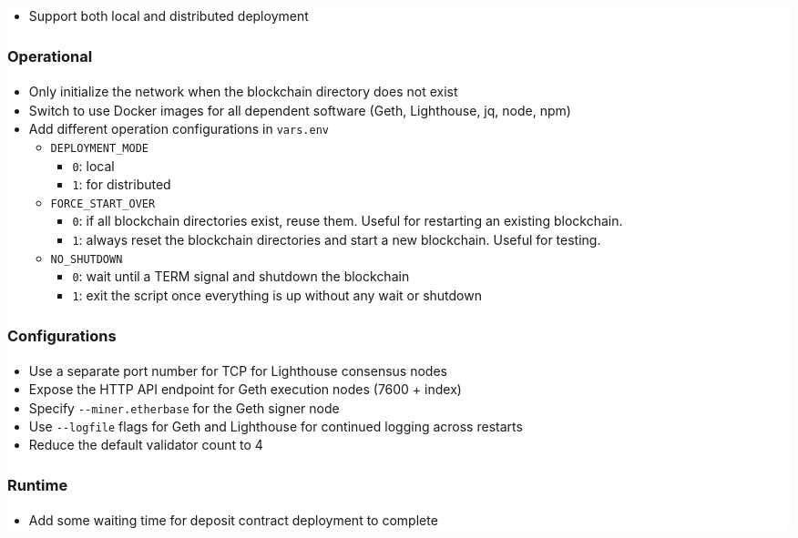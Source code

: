 - Support both local and distributed deployment

### Operational
- Only initialize the network when the blockchain directory does not exist
- Switch to use Docker images for all dependent software (Geth, Lighthouse, jq, node, npm)
- Add different operation configurations in `vars.env`
  - `DEPLOYMENT_MODE`
     - `0`: local
     - `1`: for distributed
  - `FORCE_START_OVER`
     - `0`: if all blockchain directories exist, reuse them. Useful for restarting an existing blockchain.
     - `1`: always reset the blockchain directories and start a new blockchain. Useful for testing.
  - `NO_SHUTDOWN`
     - `0`: wait until a TERM signal and shutdown the blockchain
     - `1`: exit the script once everything is up without any wait or shutdown

### Configurations
- Use a separate port number for TCP for Lighthouse consensus nodes
- Expose the HTTP API endpoint for Geth execution nodes (7600 + index)
- Specify `--miner.etherbase` for the Geth signer node
- Use `--logfile` flags for Geth and Lighthouse for continued logging across restarts
- Reduce the default validator count to 4

### Runtime
- Add some waiting time for deposit contract deployment to complete
